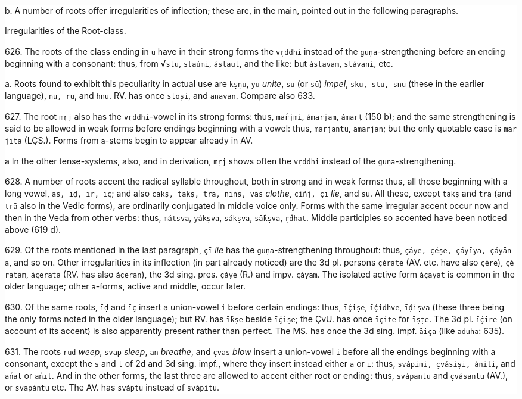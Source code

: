b\. A number of roots offer irregularities of inflection; these are, in
the main, pointed out in the following paragraphs.

Irregularities of the Root-class.

626\. The roots of the class ending in `u` have in their strong forms
the `vṛddhi` instead of the `guṇa`-strengthening before an ending
beginning with a consonant: thus, from √`stu`, `stāúmi`, `ástāut`, and
the like: but `ástavam`, `stávāni`, etc.

a\. Roots found to exhibit this peculiarity in actual use are `kṣṇu`,
`yu` *unite*, `su` (or `sū`) *impel*, `sku, stu, snu` (these in the
earlier language), `nu, ru`, and `hnu`. RV. has once `stoṣi`, and
`anāvan`. Compare also 633.

627\. The root `mṛj` also has the `vṛddhi`-vowel in its strong forms:
thus, `mā́rjmi`, `ámārjam`, `ámārṭ` (150 b); and the same strengthening
is said to be allowed in weak forms before endings beginning with a
vowel: thus, `mārjantu`, `amārjan`; but the only quotable case is
`mārjīta` (LÇS.). Forms from `a`-stems begin to appear already in AV.

a In the other tense-systems, also, and in derivation, `mṛj` shows often
the `vṛddhi` instead of the `guṇa`-strengthening.

628\. A number of roots accent the radical syllable throughout, both in
strong and in weak forms: thus, all those beginning with a long vowel,
`ās, īḍ, īr, īç`; and also `cakṣ, takṣ, trā, nīṅs, vas` *clothe*,
`çiñj, çī` *lie*, and `sū`. All these, except `takṣ` and `trā` (and
`trā` also in the Vedic forms), are ordinarily conjugated in middle
voice only. Forms with the same irregular accent occur now and then in
the Veda from other verbs: thus, `mátsva`, `yákṣva`, `sákṣva`, `sā́kṣva`,
`ṛ́dhat`. Middle participles so accented have been noticed above (619 d).

629\. Of the roots mentioned in the last paragraph, `çī` *lie* has the
`guṇa`-strengthening throughout: thus, `çáye, çéṣe, çáyīya, çáyāna`, and
so on. Other irregularities in its inflection (in part already noticed)
are the 3d pl. persons `çérate` (AV. etc. have also `çére`), `çératām`,
`áçerata` (RV. has also `áçeran`), the 3d sing. pres. `çáye` (R.) and
impv. `çáyām`. The isolated active form `áçayat` is common in the older
language; other `a`-forms, active and middle, occur later.

630\. Of the same roots, `īḍ` and `īç` insert a union-vowel `i` before
certain endings: thus, `ī́çiṣe`, `ī́çidhve`, `ī́ḍiṣva` (these three being
the only forms noted in the older language); but RV. has `ī́kṣe` beside
`ī́çiṣe`; the ÇvU. has once `īçite` for `īṣṭe`. The 3d pl. `ī́çire` (on
account of its accent) is also apparently present rather than perfect.
The MS. has once the 3d sing. impf. `āiça` (like `aduha`: 635). 

631\. The roots `rud` *weep*, `svap` *sleep*, `an` *breathe*, and `çvas`
*blow* insert a union-vowel `i` before all the endings beginning with a
consonant, except the `s` and `t` of 2d and 3d sing. impf., where they
insert instead either `a` or `ī`: thus, `svápimi, çvásiṣi, ániti`, and
`ā́nat` or `ā́nīt`. And in the other forms, the last three are allowed to
accent either root or ending: thus, `svápantu` and `çvásantu` (AV.), or
`svapántu` etc. The AV. has `sváptu` instead of `svápitu`.
